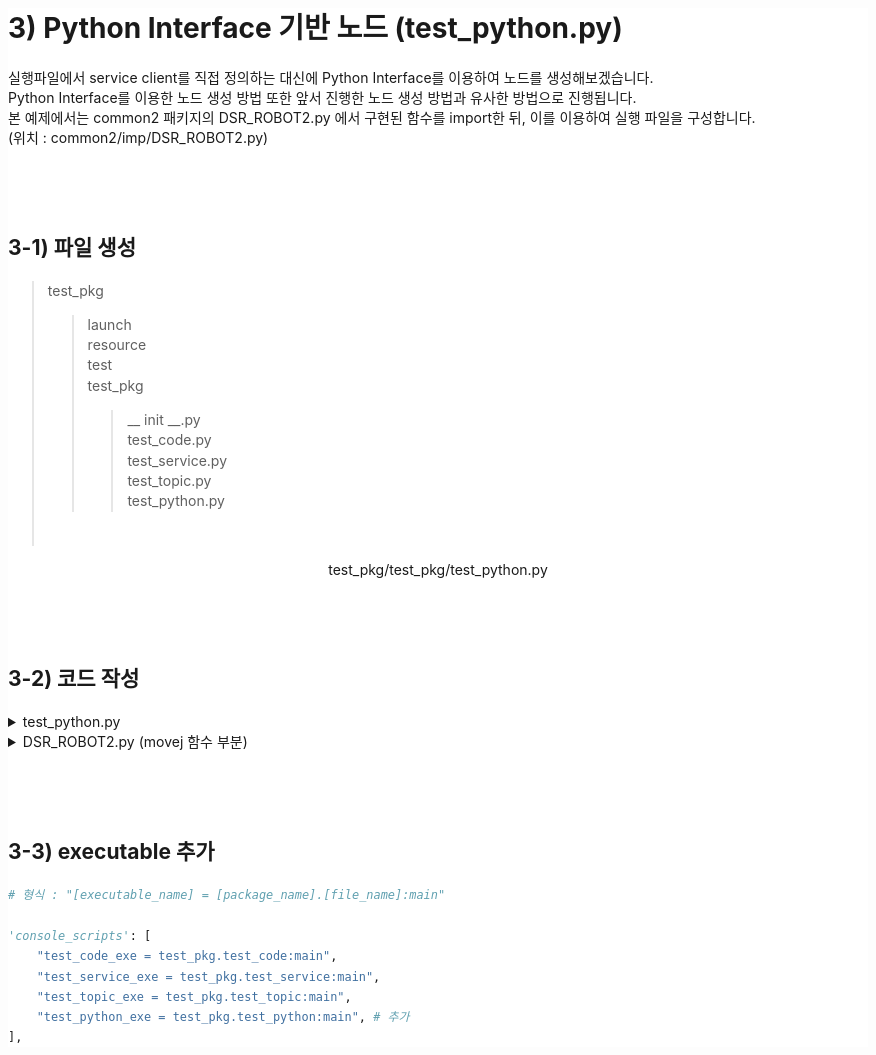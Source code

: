 # 3) Python Interface 기반 노드 (test_python.py)
실행파일에서 service client를 직접 정의하는 대신에 Python Interface를 이용하여 노드를 생성해보겠습니다.<br/>
Python Interface를 이용한 노드 생성 방법 또한 앞서 진행한 노드 생성 방법과 유사한 방법으로 진행됩니다.<br/>
본 예제에서는 common2 패키지의 DSR_ROBOT2.py 에서 구현된 함수를 import한 뒤, 이를 이용하여 실행 파일을 구성합니다.<br/>
(위치 : common2/imp/DSR_ROBOT2.py)<br/>










<br/><br/>

## 3-1) 파일 생성

> test_pkg<br/>
> > launch<br/>
> > resource<br/>
> > test<br/>
> > test_pkg<br/>
> > > __ init __.py<br/>
> > > test_code.py<br/>
> > > test_service.py<br/>
> > > test_topic.py<br/>
> > > test_python.py<br/>
> <br/>
<center>test_pkg/test_pkg/test_python.py</center>










<br/><br/>

## 3-2) 코드 작성

<details><summary>test_python.py</summary></details>

<details><summary>DSR_ROBOT2.py (movej 함수 부분)</summary></details>










<br/><br/>

## 3-3) executable 추가
```python
# 형식 : "[executable_name] = [package_name].[file_name]:main"

'console_scripts': [
    "test_code_exe = test_pkg.test_code:main",
    "test_service_exe = test_pkg.test_service:main",
    "test_topic_exe = test_pkg.test_topic:main",
    "test_python_exe = test_pkg.test_python:main", # 추가
],
```
